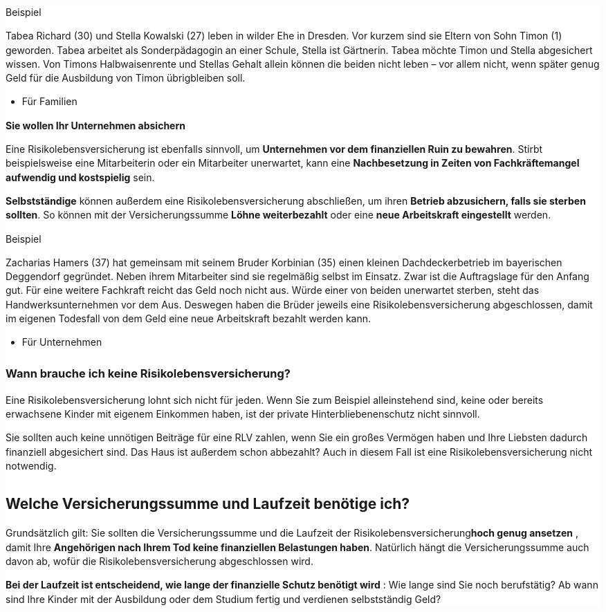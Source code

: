 Beispiel

Tabea Richard (30) und Stella Kowalski (27) leben in wilder Ehe in Dresden.
Vor kurzem sind sie Eltern von Sohn Timon (1) geworden. Tabea arbeitet als
Sonderpädagogin an einer Schule, Stella ist Gärtnerin. Tabea möchte Timon und
Stella abgesichert wissen. Von Timons Halbwaisenrente und Stellas Gehalt
allein können die beiden nicht leben – vor allem nicht, wenn später genug Geld
für die Ausbildung von Timon übrigbleiben soll.

  * Für Familien

**Sie wollen Ihr Unternehmen absichern**

Eine Risikolebens­versicherung ist ebenfalls sinnvoll, um **Unternehmen vor
dem finanziellen Ruin zu bewahren**. Stirbt beispielsweise eine Mitarbeiterin
oder ein Mitarbeiter unerwartet, kann eine **Nachbesetzung in Zeiten von
Fachkräftemangel aufwendig und kostspielig** sein.

**Selbstständige** können außerdem eine Risikolebens­versicherung abschließen,
um ihren **Betrieb abzusichern, falls sie sterben sollten**. So können mit der
Versicherungssumme **Löhne weiterbezahlt** oder eine **neue Arbeitskraft
eingestellt** werden.

Beispiel

Zacharias Hamers (37) hat gemeinsam mit seinem Bruder Korbinian (35) einen
kleinen Dachdeckerbetrieb im bayerischen Deggendorf gegründet. Neben ihrem
Mitarbeiter sind sie regelmäßig selbst im Einsatz. Zwar ist die Auftragslage
für den Anfang gut. Für eine weitere Fachkraft reicht das Geld noch nicht aus.
Würde einer von beiden unerwartet sterben, steht das Handwerksunternehmen vor
dem Aus. Deswegen haben die Brüder jeweils eine Risikolebens­versicherung
abgeschlossen, damit im eigenen Todesfall von dem Geld eine neue Arbeitskraft
bezahlt werden kann.

  * Für Unternehmen

###  Wann brauche ich keine Risikolebens­versicherung?

Eine Risikolebens­versicherung lohnt sich nicht für jeden. Wenn Sie zum
Beispiel alleinstehend sind, keine oder bereits erwachsene Kinder mit eigenem
Einkommen haben, ist der private Hinterbliebenenschutz nicht sinnvoll.

Sie sollten auch keine unnötigen Beiträge für eine RLV zahlen, wenn Sie ein
großes Vermögen haben und Ihre Liebsten dadurch finanziell abgesichert sind.
Das Haus ist außerdem schon abbezahlt? Auch in diesem Fall ist eine
Risikolebens­versicherung nicht notwendig.

##  Welche Versicherungssumme und Laufzeit benötige ich?

Grundsätzlich gilt: Sie sollten die Versicherungssumme und die Laufzeit der
Risikolebens­versicherung**hoch genug ansetzen** , damit Ihre **Angehörigen
nach Ihrem Tod keine finanziellen Belastungen haben**. Natürlich hängt die
Versicherungssumme auch davon ab, wofür die Risikolebens­versicherung
abgeschlossen wird.

**Bei der Laufzeit ist entscheidend, wie lange der finanzielle Schutz benötigt
wird** : Wie lange sind Sie noch berufstätig? Ab wann sind Ihre Kinder mit der
Ausbildung oder dem Studium fertig und verdienen selbstständig Geld?

